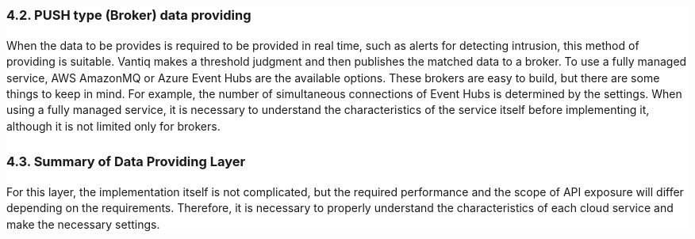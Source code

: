 
<a id="data-providing-push"></a>
### 4.2. PUSH type (Broker) data providing  

When the data to be provides is required to be provided in real time, such as alerts for detecting intrusion, this method of providing is suitable. Vantiq makes a threshold judgment and then publishes the matched data to a broker. To use a fully managed service, AWS AmazonMQ or Azure Event Hubs are the available options. These brokers are easy to build, but there are some things to keep in mind. For example, the number of simultaneous connections of Event Hubs is determined by the settings. When using a fully managed service, it is necessary to understand the characteristics of the service itself before implementing it, although it is not limited only for brokers.

<a id="data-providing-summary"></a>
### 4.3. Summary of Data Providing Layer

For this layer, the implementation itself is not complicated, but the required performance and the scope of API exposure will differ depending on the requirements. Therefore, it is necessary to properly understand the characteristics of each cloud service and make the necessary settings.   
